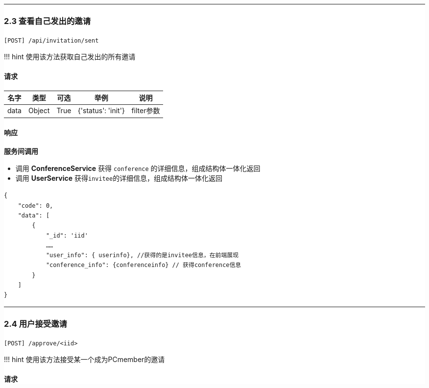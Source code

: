 

-----



### 2.3 查看自己发出的邀请

```
[POST] /api/invitation/sent
```

!!! hint
    使用该方法获取自己发出的所有邀请

#### **请求**

| 名字 | 类型   | 可选 | 举例               | 说明       |
| ---- | ------ | ---- | ------------------ | ---------- |
| data  | Object | True | {'status': 'init'} | filter参数 |

#### **响应**

**服务间调用**

- 调用 **ConferenceService** 获得 `conference` 的详细信息，组成结构体一体化返回
- 调用 **UserService** 获得` invitee `的详细信息，组成结构体一体化返回

```
{
    "code": 0,
    "data": [
  		{
    		"_id": 'iid'
            ……
            "user_info": { userinfo}, //获得的是invitee信息，在前端展现
            "conference_info": {conferenceinfo} // 获得conference信息    
  		}
	]
}
```



----



### 2.4 用户接受邀请

```
[POST] /approve/<iid>
```

!!! hint
    使用该方法接受某一个成为PCmember的邀请

#### **请求**
